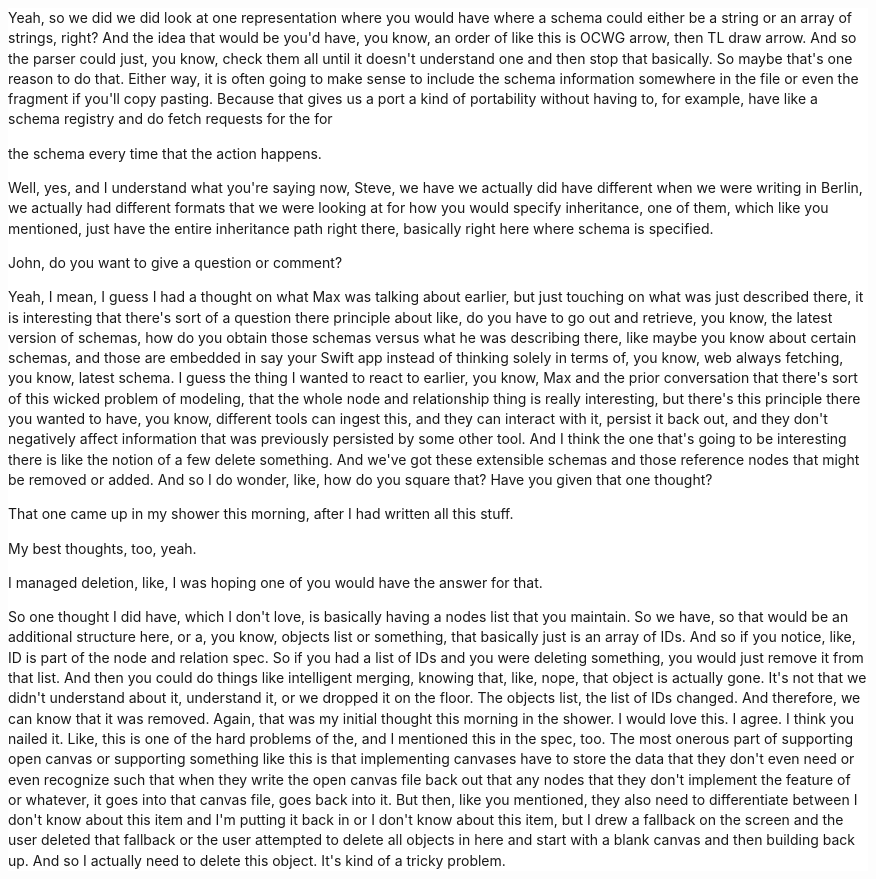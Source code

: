 Yeah, so we did we did look at one representation where you would have where a schema could either be a string or an array of strings, right? And the idea that would be you'd have, you know, an order of like this is OCWG arrow, then TL draw arrow. And so the parser could just, you know, check them all until it doesn't understand one and then stop that basically. So maybe that's one reason to do that. Either way, it is often going to make sense to include the schema information somewhere in the file or even the fragment if you'll copy pasting. Because that gives us a port a kind of portability without having to, for example, have like a schema registry and do fetch requests for the for

 the schema every time that the action happens.

Well, yes, and I understand what you're saying now, Steve, we have we actually did have different when we were writing in Berlin, we actually had different formats that we were looking at for how you would specify inheritance, one of them, which like you mentioned, just have the entire inheritance path right there, basically right here where schema is specified.

John, do you want to give a question or comment?

Yeah, I mean, I guess I had a thought on what Max was talking about earlier, but just touching on what was just described there, it is interesting that there's sort of a question there principle about like, do you have to go out and retrieve, you know, the latest version of schemas, how do you obtain those schemas versus what he was describing there, like maybe you know about certain schemas, and those are embedded in say your Swift app instead of thinking solely in terms of, you know, web always fetching, you know, latest schema. I guess the thing I wanted to react to earlier, you know, Max and the prior conversation that there's sort of this wicked problem of modeling, that the whole node and relationship thing is really interesting, but there's this principle there you wanted to have, you know, different tools can ingest this, and they can interact with it, persist it back out, and they don't negatively affect information that was previously persisted by some other tool. And I think the one that's going to be interesting there is like the notion of a few delete something. And we've got these extensible schemas and those reference nodes that might be removed or added. And so I do wonder, like, how do you square that? Have you given that one thought?

That one came up in my shower this morning, after I had written all this stuff.

My best thoughts, too, yeah.

I managed deletion, like, I was hoping one of you would have the answer for that.

So one thought I did have, which I don't love, is basically having a nodes list that you maintain. So we have, so that would be an additional structure here, or a, you know, objects list or something, that basically just is an array of IDs. And so if you notice, like, ID is part of the node and relation spec. So if you had a list of IDs and you were deleting something, you would just remove it from that list. And then you could do things like intelligent merging, knowing that, like, nope, that object is actually gone. It's not that we didn't understand about it, understand it, or we dropped it on the floor. The objects list, the list of IDs changed. And therefore, we can know that it was removed. Again, that was my initial thought this morning in the shower. I would love this. I agree. I think you nailed it. Like, this is one of the hard problems of the, and I mentioned this in the spec, too. The most onerous part of supporting open canvas or supporting something like this is that implementing canvases have to store the data that they don't even need or even recognize such that when they write the open canvas file back out that any nodes that they don't implement the feature of or whatever, it goes into that canvas file, goes back into it. But then, like you mentioned, they also need to differentiate between I don't know about this item and I'm putting it back in or I don't know about this item, but I drew a fallback on the screen and the user deleted that fallback or the user attempted to delete all objects in here and start with a blank canvas and then building back up. And so I actually need to delete this object. It's kind of a tricky problem.
